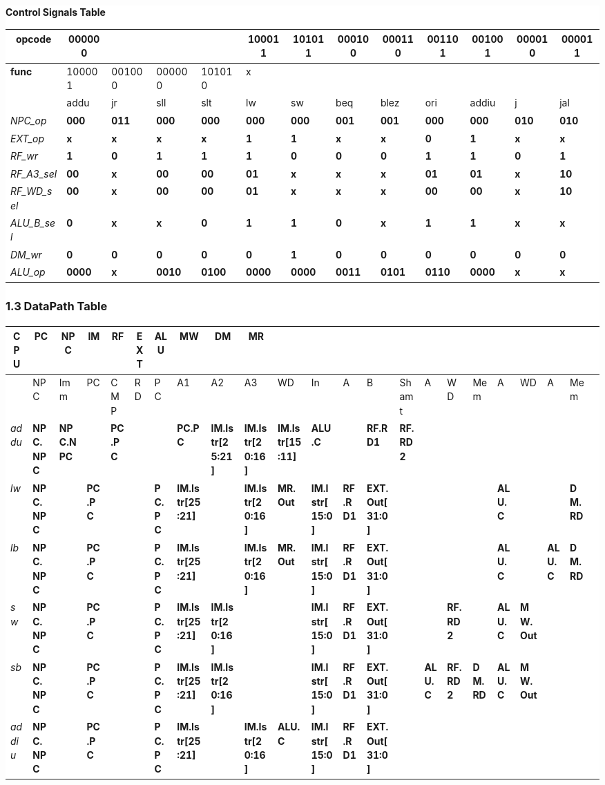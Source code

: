 **Control Signals Table**

| **opcode**  | 000000   |         |          |          | 100011   | 101011   | 000100   | 000110   | 001101   | 001001   | 000010  | 000011  |
| ----------- | -------- | ------- | -------- | -------- | -------- | -------- | -------- | -------- | -------- | -------- | ------- | ------- |
| **func**    | 100001   | 001000  | 000000   | 101010   | x        |          |          |          |          |          |         |         |
|             | addu     | jr      | sll      | slt      | lw       | sw       | beq      | blez     | ori      | addiu    | j       | jal     |
| *NPC_op*    | **000**  | **011** | **000**  | **000**  | **000**  | **000**  | **001**  | **001**  | **000**  | **000**  | **010** | **010** |
| *EXT_op*    | **x**    | **x**   | **x**    | **x**    | **1**    | **1**    | **x**    | **x**    | **0**    | **1**    | **x**   | **x**   |
| *RF_wr*     | **1**    | **0**   | **1**    | **1**    | **1**    | **0**    | **0**    | **0**    | **1**    | **1**    | **0**   | **1**   |
| *RF_A3_sel* | **00**   | **x**   | **00**   | **00**   | **01**   | **x**    | **x**    | **x**    | **01**   | **01**   | **x**   | **10**  |
| *RF_WD_sel* | **00**   | **x**   | **00**   | **00**   | **01**   | **x**    | **x**    | **x**    | **00**   | **00**   | **x**   | **10**  |
| *ALU_B_sel* | **0**    | **x**   | **x**    | **0**    | **1**    | **1**    | **0**    | **x**    | **1**    | **1**    | **x**   | **x**   |
| *DM_wr*     | **0**    | **0**   | **0**    | **0**    | **0**    | **1**    | **0**    | **0**    | **0**    | **0**    | **0**   | **0**   |
| *ALU_op*    | **0000** | **x**   | **0010** | **0100** | **0000** | **0000** | **0011** | **0101** | **0110** | **0000** | **x**   | **x**   |

 ### 1.3 DataPath Table

| **CPU** | PC          | NPC               | IM                | RF          | EXT         | ALU        | MW                 | DM                 | MR                 |                                                   |                                    |                   |                        |                               |                   |            |            |           |            |                        |           |           |
| ------- | ----------- | ----------------- | ----------------- | ----------- | ----------- | ---------- | ------------------ | ------------------ | ------------------ | ------------------------------------------------- | ---------------------------------- | ----------------- | ---------------------- | ----------------------------- | ----------------- | ---------- | ---------- | --------- | ---------- | ---------------------- | --------- | --------- |
|         | NPC         | Imm               | PC                | CMP         | RD          | PC         | A1                 | A2                 | A3                 | WD                                                | In                                 | A                 | B                      | Shamt                         | A                 | WD         | Mem        | A         | WD         | A                      | Mem       |           |
| *addu*  | **NPC.NPC** | **NPC.NPC**       |                   | **PC.PC**   |             |            | **PC.PC**          | **IM.Istr[25:21]** | **IM.Istr[20:16]** | **IM.Istr[15:11]**                                | **ALU.C**                          |                   | **RF.RD1**             | **RF.RD2**                    |                   |            |            |           |            |                        |           |           |
| *lw*    | **NPC.NPC** |                   | **PC.PC**         |             |             | **PC.PC**  | **IM.Istr[25:21]** |                    | **IM.Istr[20:16]** | **MR.Out**                                        | **IM.Istr[15:0]**                  | **RF.RD1**        | **EXT.Out[31:0]**      |                               |                   |            |            | **ALU.C** |            |                        | **DM.RD** |           |
| *lb*    | **NPC.NPC** |                   | **PC.PC**         |             |             | **PC.PC**  | **IM.Istr[25:21]** |                    | **IM.Istr[20:16]** | **MR.Out**                                        | **IM.Istr[15:0]**                  | **RF.RD1**        | **EXT.Out[31:0]**      |                               |                   |            |            | **ALU.C** |            | **ALU.C**              | **DM.RD** |           |
| *sw*    | **NPC.NPC** |                   | **PC.PC**         |             |             | **PC.PC**  | **IM.Istr[25:21]** | **IM.Istr[20:16]** |                    |                                                   | **IM.Istr[15:0]**                  | **RF.RD1**        | **EXT.Out[31:0]**      |                               |                   | **RF.RD2** |            | **ALU.C** | **MW.Out** |                        |           |           |
| *sb*    | **NPC.NPC** |                   | **PC.PC**         |             |             | **PC.PC**  | **IM.Istr[25:21]** | **IM.Istr[20:16]** |                    |                                                   | **IM.Istr[15:0]**                  | **RF.RD1**        | **EXT.Out[31:0]**      |                               | **ALU.C**         | **RF.RD2** | **DM.RD**  | **ALU.C** | **MW.Out** |                        |           |           |
| *addiu* | **NPC.NPC** |                   | **PC.PC**         |             |             | **PC.PC**  | **IM.Istr[25:21]** |                    | **IM.Istr[20:16]** | **ALU.C**                                         | **IM.Istr[15:0]**                  | **RF.RD1**        | **EXT.Out[31:0]**      |                               |                   |            |            |           |            |                        |           |           |